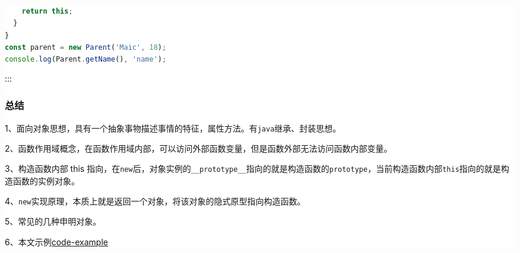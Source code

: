 ```javascript
    return this;
  }
}
const parent = new Parent('Maic', 18);
console.log(Parent.getName(), 'name');
```

:::

### 总结

1、面向对象思想，具有一个抽象事物描述事情的特征，属性方法。有`java`继承、封装思想。

2、函数作用域概念，在函数作用域内部，可以访问外部函数变量，但是函数外部无法访问函数内部变量。

3、构造函数内部 this 指向，在`new`后，对象实例的`__prototype__`指向的就是构造函数的`prototype`，当前构造函数内部`this`指向的就是构造函数的实例对象。

4、`new`实现原理，本质上就是返回一个对象，将该对象的隐式原型指向构造函数。

5、常见的几种申明对象。

6、本文示例[code-example](https://github.com/maicFir/lessonNote/tree/master/javascript/03-面向对象)
